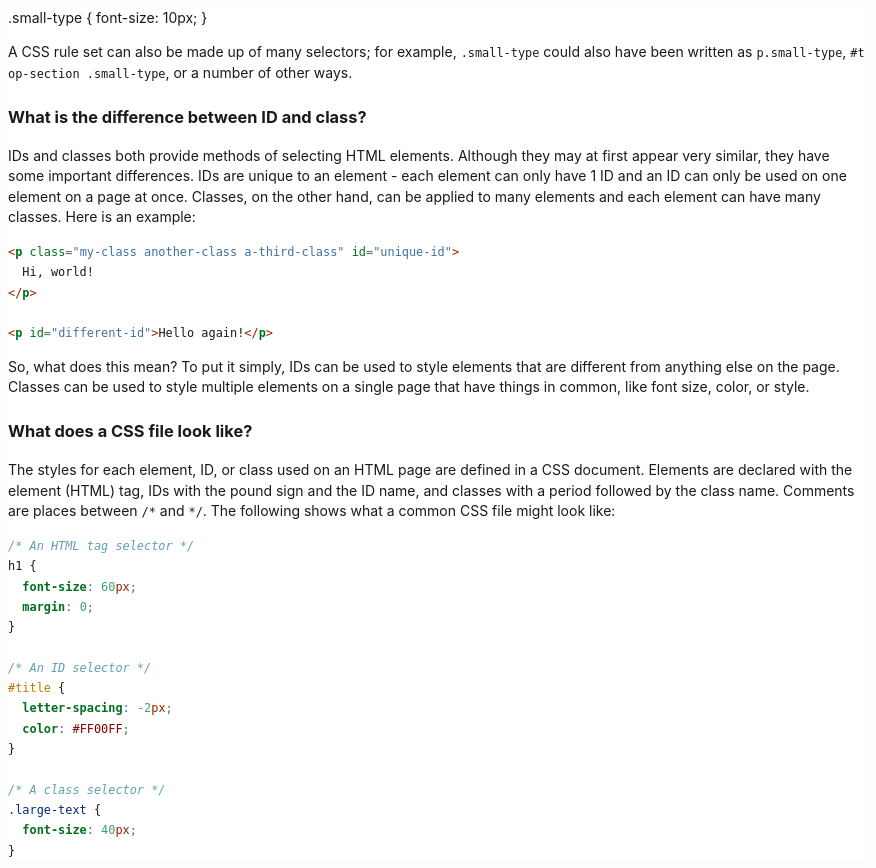 .small-type {
  font-size: 10px;
}
        </pre>
      </td>
    </tr>
  </tbody>
</table>

A CSS rule set can also be made up of many selectors; for example, `.small-type` could also have been written as `p.small-type`, `#top-section .small-type`, or a number of other ways.


### What is the difference between ID and class?

IDs and classes both provide methods of selecting HTML elements. Although they may at first appear very similar, they have some important differences. IDs are unique to an element - each element can only have 1 ID and an ID can only be used on one element on a page at once. Classes, on the other hand, can be applied to many elements and each element can have many classes. Here is an example:

```html
<p class="my-class another-class a-third-class" id="unique-id">
  Hi, world!
</p>

<p id="different-id">Hello again!</p>
```

So, what does this mean? To put it simply, IDs can be used to style elements that are different from anything else on the page. Classes can be used to style multiple elements on a single page that have things in common, like font size, color, or style.


### What does a CSS file look like?

The styles for each element, ID, or class used on an HTML page are defined in a CSS document. Elements are declared with the element (HTML) tag, IDs with the pound sign and the ID name, and classes with a period followed by the class name. Comments are places between `/*` and `*/`. The following shows what a common CSS file might look like:

```css
/* An HTML tag selector */
h1 {
  font-size: 60px;
  margin: 0;
}

/* An ID selector */
#title {
  letter-spacing: -2px;
  color: #FF00FF;
}

/* A class selector */
.large-text {
  font-size: 40px;
}
```
